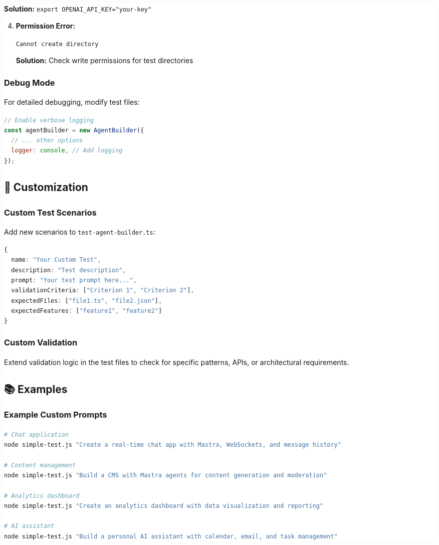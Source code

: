   **Solution:** `export OPENAI_API_KEY="your-key"`

4. **Permission Error:**
   ```
   Cannot create directory
   ```
   **Solution:** Check write permissions for test directories

### Debug Mode

For detailed debugging, modify test files:

```javascript
// Enable verbose logging
const agentBuilder = new AgentBuilder({
  // ... other options
  logger: console, // Add logging
});
```

## 🔧 Customization

### Custom Test Scenarios

Add new scenarios to `test-agent-builder.ts`:

```typescript
{
  name: "Your Custom Test",
  description: "Test description",
  prompt: "Your test prompt here...",
  validationCriteria: ["Criterion 1", "Criterion 2"],
  expectedFiles: ["file1.ts", "file2.json"],
  expectedFeatures: ["feature1", "feature2"]
}
```

### Custom Validation

Extend validation logic in the test files to check for specific patterns, APIs, or architectural requirements.

## 📚 Examples

### Example Custom Prompts

```bash
# Chat application
node simple-test.js "Create a real-time chat app with Mastra, WebSockets, and message history"

# Content management
node simple-test.js "Build a CMS with Mastra agents for content generation and moderation"

# Analytics dashboard
node simple-test.js "Create an analytics dashboard with data visualization and reporting"

# AI assistant
node simple-test.js "Build a personal AI assistant with calendar, email, and task management"
```
